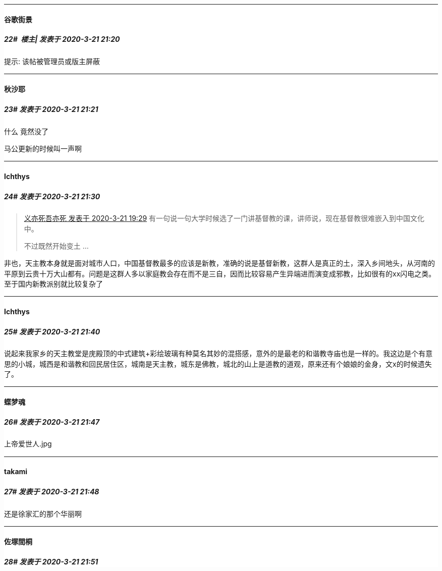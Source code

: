 *****

####  谷歌街景  
##### 22#         楼主| 发表于 2020-3-21 21:20

提示: 该帖被管理员或版主屏蔽

*****

####  秋沙耶  
##### 23#       发表于 2020-3-21 21:21

什么 竟然没了 

马公更新的时候叫一声啊

*****

####  Ichthys  
##### 24#       发表于 2020-3-21 21:30

<blockquote><a href="httphttps://bbs.saraba1st.com/2b/forum.php?mod=redirect&amp;goto=findpost&amp;pid=46824847&amp;ptid=1920106" target="_blank">义亦死吾亦死 发表于 2020-3-21 19:29</a>
有一句说一句大学时候选了一门讲基督教的课，讲师说，现在基督教很难嵌入到中国文化中。

不过既然开始变土 ...</blockquote>
非也，天主教本身就是面对城市人口，中国基督教最多的应该是新教，准确的说是基督新教，这群人是真正的土，深入乡间地头，从河南的平原到云贵十万大山都有。问题是这群人多以家庭教会存在而不是三自，因而比较容易产生异端进而演变成邪教，比如很有的xx闪电之类。至于国内新教派别就比较复杂了

*****

####  Ichthys  
##### 25#       发表于 2020-3-21 21:40

说起来我家乡的天主教堂是庑殿顶的中式建筑+彩绘玻璃有种莫名其妙的混搭感，意外的是最老的和谐教寺庙也是一样的。我这边是个有意思的小城，城西是和谐教和回民居住区，城南是天主教，城东是佛教，城北的山上是道教的道观，原来还有个娘娘的金身，文x的时候遗失了。

*****

####  蝶梦魂  
##### 26#       发表于 2020-3-21 21:47

上帝爱世人.jpg

*****

####  takami  
##### 27#       发表于 2020-3-21 21:48

还是徐家汇的那个华丽啊

*****

####  佐塚間桐  
##### 28#       发表于 2020-3-21 21:51
